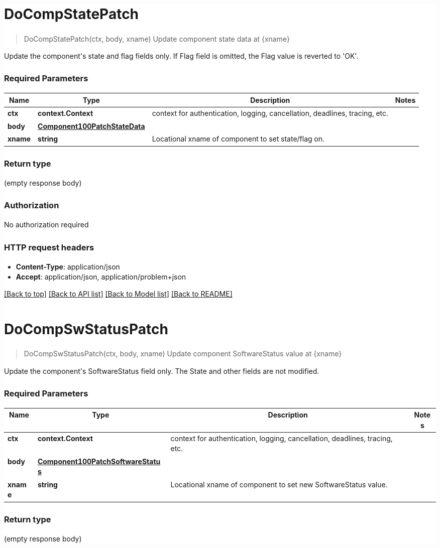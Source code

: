 # **DoCompStatePatch**
> DoCompStatePatch(ctx, body, xname)
Update component state data at {xname}

Update the component's state and flag fields only. If Flag field is omitted, the Flag value is reverted to 'OK'.

### Required Parameters

Name | Type | Description  | Notes
------------- | ------------- | ------------- | -------------
 **ctx** | **context.Context** | context for authentication, logging, cancellation, deadlines, tracing, etc.
  **body** | [**Component100PatchStateData**](Component100PatchStateData.md)|  | 
  **xname** | **string**| Locational xname of component to set state/flag on. | 

### Return type

 (empty response body)

### Authorization

No authorization required

### HTTP request headers

 - **Content-Type**: application/json
 - **Accept**: application/json, application/problem+json

[[Back to top]](#) [[Back to API list]](../README.md#documentation-for-api-endpoints) [[Back to Model list]](../README.md#documentation-for-models) [[Back to README]](../README.md)

# **DoCompSwStatusPatch**
> DoCompSwStatusPatch(ctx, body, xname)
Update component SoftwareStatus value at {xname}

Update the component's SoftwareStatus field only. The State and other fields are not modified.

### Required Parameters

Name | Type | Description  | Notes
------------- | ------------- | ------------- | -------------
 **ctx** | **context.Context** | context for authentication, logging, cancellation, deadlines, tracing, etc.
  **body** | [**Component100PatchSoftwareStatus**](Component100PatchSoftwareStatus.md)|  | 
  **xname** | **string**| Locational xname of component to set new SoftwareStatus value. | 

### Return type

 (empty response body)
